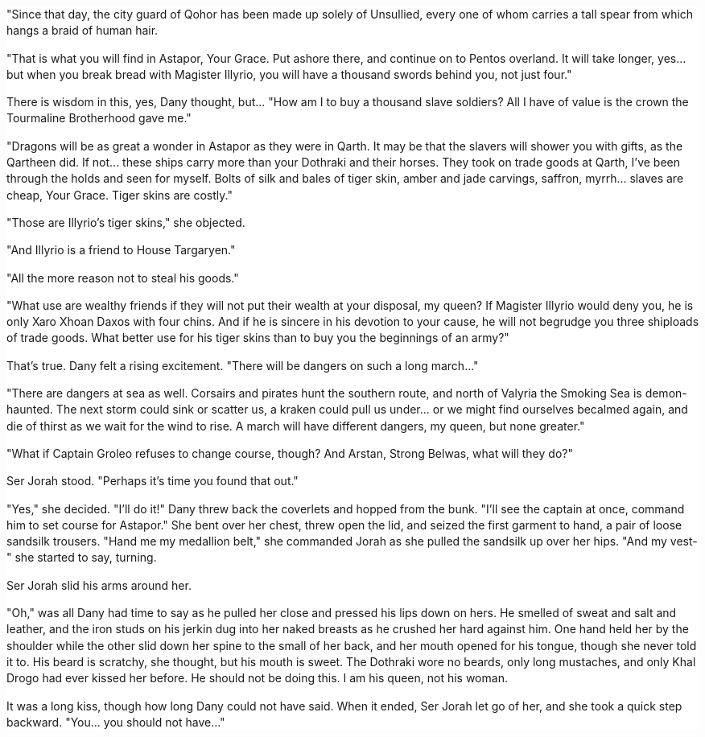 "Since that day, the city guard of Qohor has been made up solely of Unsullied, every one of whom carries a tall spear from which hangs a braid of human hair.

"That is what you will find in Astapor, Your Grace. Put ashore there, and continue on to Pentos overland. It will take longer, yes... but when you break bread with Magister Illyrio, you will have a thousand swords behind you, not just four."

There is wisdom in this, yes, Dany thought, but... "How am I to buy a thousand slave soldiers? All I have of value is the crown the Tourmaline Brotherhood gave me."

"Dragons will be as great a wonder in Astapor as they were in Qarth. It may be that the slavers will shower you with gifts, as the Qartheen did. If not... these ships carry more than your Dothraki and their horses. They took on trade goods at Qarth, I’ve been through the holds and seen for myself. Bolts of silk and bales of tiger skin, amber and jade carvings, saffron, myrrh... slaves are cheap, Your Grace. Tiger skins are costly."

"Those are Illyrio’s tiger skins," she objected.

"And Illyrio is a friend to House Targaryen."

"All the more reason not to steal his goods."

"What use are wealthy friends if they will not put their wealth at your disposal, my queen? If Magister Illyrio would deny you, he is only Xaro Xhoan Daxos with four chins. And if he is sincere in his devotion to your cause, he will not begrudge you three shiploads of trade goods. What better use for his tiger skins than to buy you the beginnings of an army?"

That’s true. Dany felt a rising excitement. "There will be dangers on such a long march..."

"There are dangers at sea as well. Corsairs and pirates hunt the southern route, and north of Valyria the Smoking Sea is demon-haunted. The next storm could sink or scatter us, a kraken could pull us under... or we might find ourselves becalmed again, and die of thirst as we wait for the wind to rise. A march will have different dangers, my queen, but none greater."

"What if Captain Groleo refuses to change course, though? And Arstan, Strong Belwas, what will they do?"

Ser Jorah stood. "Perhaps it’s time you found that out."

"Yes," she decided. "I’ll do it!" Dany threw back the coverlets and hopped from the bunk. "I’ll see the captain at once, command him to set course for Astapor." She bent over her chest, threw open the lid, and seized the first garment to hand, a pair of loose sandsilk trousers. "Hand me my medallion belt," she commanded Jorah as she pulled the sandsilk up over her hips. "And my vest-" she started to say, turning.

Ser Jorah slid his arms around her.

"Oh," was all Dany had time to say as he pulled her close and pressed his lips down on hers. He smelled of sweat and salt and leather, and the iron studs on his jerkin dug into her naked breasts as he crushed her hard against him. One hand held her by the shoulder while the other slid down her spine to the small of her back, and her mouth opened for his tongue, though she never told it to. His beard is scratchy, she thought, but his mouth is sweet. The Dothraki wore no beards, only long mustaches, and only Khal Drogo had ever kissed her before. He should not be doing this. I am his queen, not his woman.

It was a long kiss, though how long Dany could not have said. When it ended, Ser Jorah let go of her, and she took a quick step backward. "You... you should not have..."
